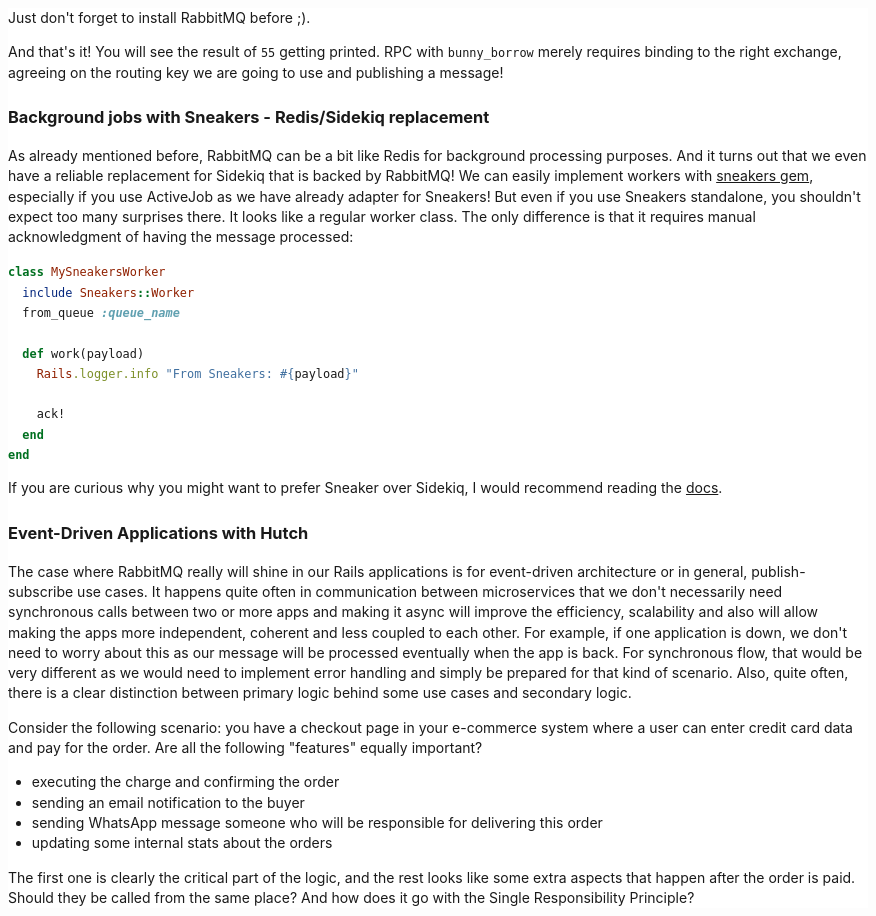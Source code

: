Just don't forget to install RabbitMQ before ;).

And that's it! You will see the result of `55` getting printed. RPC with `bunny_borrow` merely requires binding to the right exchange, agreeing on the routing key we are going to use and publishing a message!

### Background jobs with Sneakers - Redis/Sidekiq replacement

As already mentioned before, RabbitMQ can be a bit like Redis for background processing purposes. And it turns out that we even have a reliable replacement for Sidekiq that is backed by RabbitMQ! We can easily implement workers with [sneakers gem](https://github.com/jondot/sneakers), especially if you use ActiveJob as we have already adapter for Sneakers! But even if you use Sneakers standalone, you shouldn't expect too many surprises there. It looks like a regular worker class. The only difference is that it requires manual acknowledgment of having the message processed:

``` rb
class MySneakersWorker
  include Sneakers::Worker
  from_queue :queue_name

  def work(payload)
    Rails.logger.info "From Sneakers: #{payload}"

    ack!
  end
end
```

If you are curious why you might want to prefer Sneaker over Sidekiq, I would recommend reading the [docs](https://github.com/jondot/sneakers/wiki/Why-i-built-it).

### Event-Driven Applications with Hutch

The case where RabbitMQ really will shine in our Rails applications is for event-driven architecture or in general, publish-subscribe use cases. It happens quite often in communication between microservices that we don't necessarily need synchronous calls between two or more apps and making it async will improve the efficiency, scalability and also will allow making the apps more independent, coherent and less coupled to each other. For example, if one application is down, we don't need to worry about this as our message will be processed eventually when the app is back. For synchronous flow, that would be very different as we would need to implement error handling and simply be prepared for that kind of scenario. Also, quite often, there is a clear distinction between primary logic behind some use cases and secondary logic.

Consider the following scenario: you have a checkout page in your e-commerce system where a user can enter credit card data and pay for the order. Are all the following "features" equally important?

- executing the charge and confirming the order
- sending an email notification to the buyer
- sending WhatsApp message someone who will be responsible for delivering this order
- updating some internal stats about the orders

The first one is clearly the critical part of the logic, and the rest looks like some extra aspects that happen after the order is paid. Should they be called from the same place? And how does it go with the Single Responsibility Principle?
